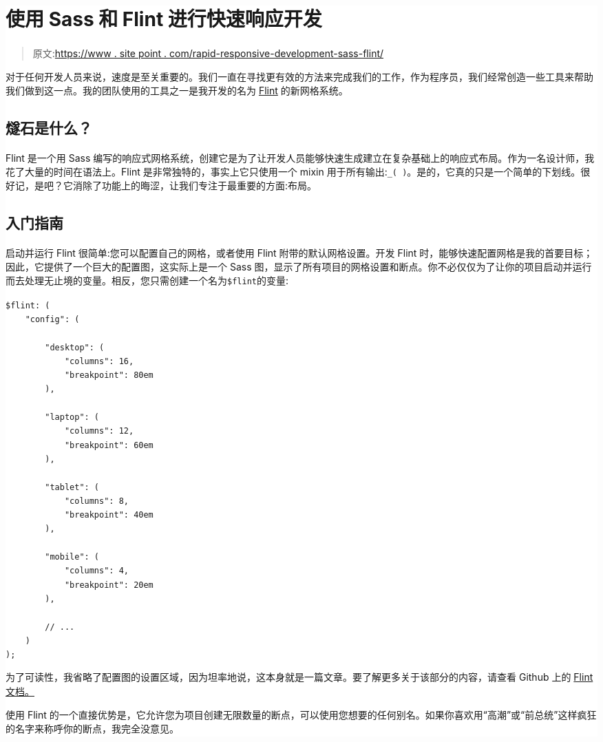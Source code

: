 # 使用 Sass 和 Flint 进行快速响应开发

> 原文:[https://www . site point . com/rapid-responsive-development-sass-flint/](https://www.sitepoint.com/rapid-responsive-development-sass-flint/)

对于任何开发人员来说，速度是至关重要的。我们一直在寻找更有效的方法来完成我们的工作，作为程序员，我们经常创造一些工具来帮助我们做到这一点。我的团队使用的工具之一是我开发的名为 [Flint](http://flint.gs/) 的新网格系统。

## 燧石是什么？

Flint 是一个用 Sass 编写的响应式网格系统，创建它是为了让开发人员能够快速生成建立在复杂基础上的响应式布局。作为一名设计师，我花了大量的时间在语法上。Flint 是非常独特的，事实上它只使用一个 mixin 用于所有输出:`_( )`。是的，它真的只是一个简单的下划线。很好记，是吧？它消除了功能上的晦涩，让我们专注于最重要的方面:布局。

## 入门指南

启动并运行 Flint 很简单:您可以配置自己的网格，或者使用 Flint 附带的默认网格设置。开发 Flint 时，能够快速配置网格是我的首要目标；因此，它提供了一个巨大的配置图，这实际上是一个 Sass 图，显示了所有项目的网格设置和断点。你不必仅仅为了让你的项目启动并运行而去处理无止境的变量。相反，您只需创建一个名为`$flint`的变量:

```
$flint: (
    "config": (

        "desktop": (
            "columns": 16,
            "breakpoint": 80em
        ),

        "laptop": (
            "columns": 12,
            "breakpoint": 60em
        ),

        "tablet": (
            "columns": 8,
            "breakpoint": 40em
        ),

        "mobile": (
            "columns": 4,
            "breakpoint": 20em
        ),

        // ...
    )
);
```

为了可读性，我省略了配置图的设置区域，因为坦率地说，这本身就是一篇文章。要了解更多关于该部分的内容，请查看 Github 上的 [Flint 文档。](https://github.com/ezekg/flint/blob/master/README.md#documentation)

使用 Flint 的一个直接优势是，它允许您为项目创建无限数量的断点，可以使用您想要的任何别名。如果你喜欢用“高潮”或“前总统”这样疯狂的名字来称呼你的断点，我完全没意见。
